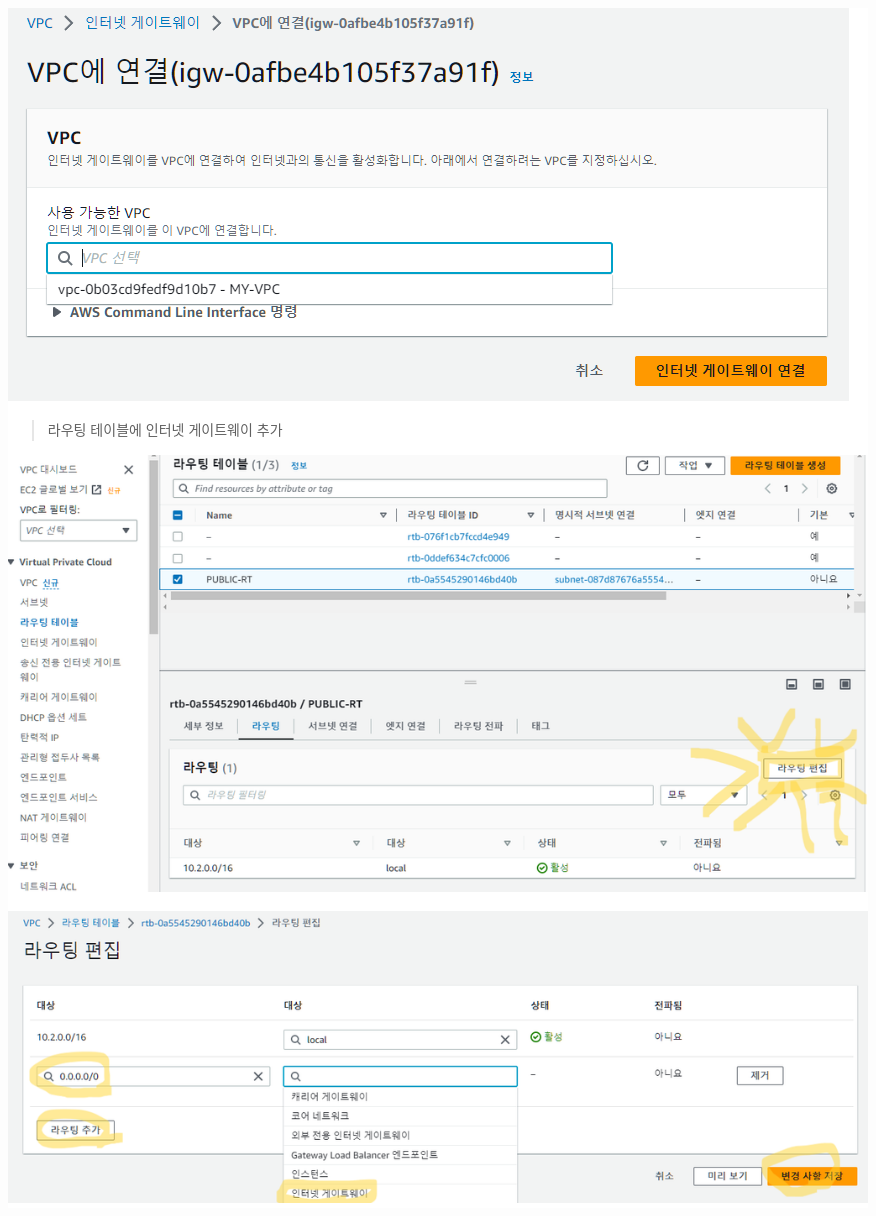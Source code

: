 ![image-20230628233748109](AWS(종합).assets/image-20230628233748109.png)

> 라우팅 테이블에 인터넷 게이트웨이 추가

![image-20230628233905059](AWS(종합).assets/image-20230628233905059.png)

![image-20230628234001198](AWS(종합).assets/image-20230628234001198.png)
